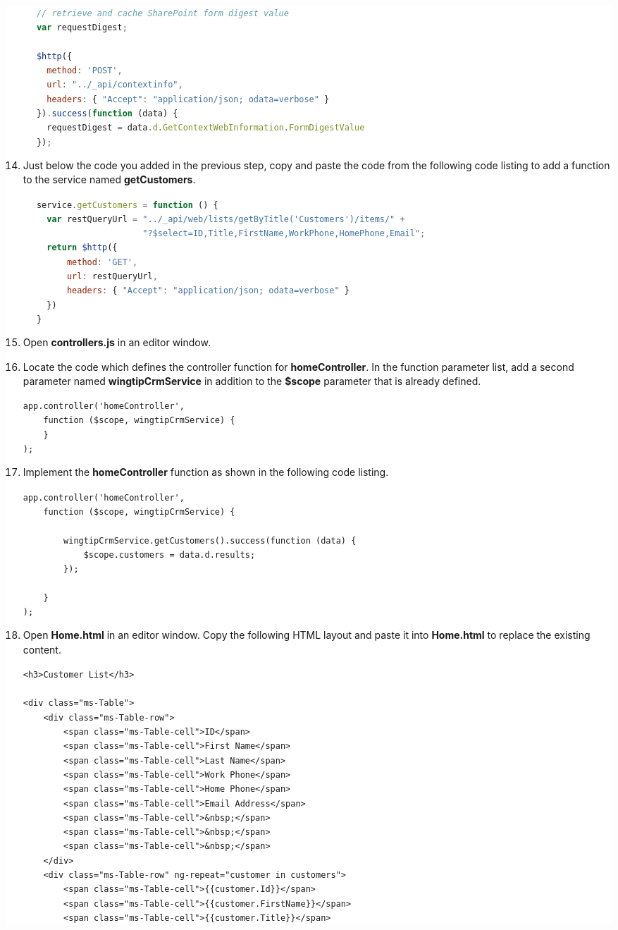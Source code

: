   ````js		
		// retrieve and cache SharePoint form digest value
		var requestDigest;

		$http({
		  method: 'POST',
		  url: "../_api/contextinfo",
		  headers: { "Accept": "application/json; odata=verbose" }
		}).success(function (data) {
		  requestDigest = data.d.GetContextWebInformation.FormDigestValue
		});
  ````  
14.	Just below the code you added in the previous step, copy and paste the code from the following code listing to add a function to the service named **getCustomers**.
		
  ````js		
		service.getCustomers = function () {
		  var restQueryUrl = "../_api/web/lists/getByTitle('Customers')/items/" +
		                     "?$select=ID,Title,FirstName,WorkPhone,HomePhone,Email";
		  return $http({
		      method: 'GET',
		      url: restQueryUrl,
		      headers: { "Accept": "application/json; odata=verbose" }
		  })
		}
  ````
15. Open **controllers.js** in an editor window.
16. Locate the code which defines the controller function for **homeController**. In the function parameter list, add a second parameter named **wingtipCrmService** in addition to the **$scope** parameter that is already defined.

		app.controller('homeController',
		    function ($scope, wingtipCrmService) {
		    }
		);
17. Implement the **homeController** function as shown in the following code listing.

		app.controller('homeController',
		    function ($scope, wingtipCrmService) {
		
		        wingtipCrmService.getCustomers().success(function (data) {
		            $scope.customers = data.d.results;
		        });
		
		    }
		);
18. Open **Home.html** in an editor window. Copy the following HTML layout and paste it into **Home.html** to replace the existing content.

        <h3>Customer List</h3>

        <div class="ms-Table">
            <div class="ms-Table-row">
                <span class="ms-Table-cell">ID</span>
                <span class="ms-Table-cell">First Name</span>
                <span class="ms-Table-cell">Last Name</span>
                <span class="ms-Table-cell">Work Phone</span>
                <span class="ms-Table-cell">Home Phone</span>
                <span class="ms-Table-cell">Email Address</span>
                <span class="ms-Table-cell">&nbsp;</span>
                <span class="ms-Table-cell">&nbsp;</span>
                <span class="ms-Table-cell">&nbsp;</span>
            </div>
            <div class="ms-Table-row" ng-repeat="customer in customers">
                <span class="ms-Table-cell">{{customer.Id}}</span>
                <span class="ms-Table-cell">{{customer.FirstName}}</span>
                <span class="ms-Table-cell">{{customer.Title}}</span>